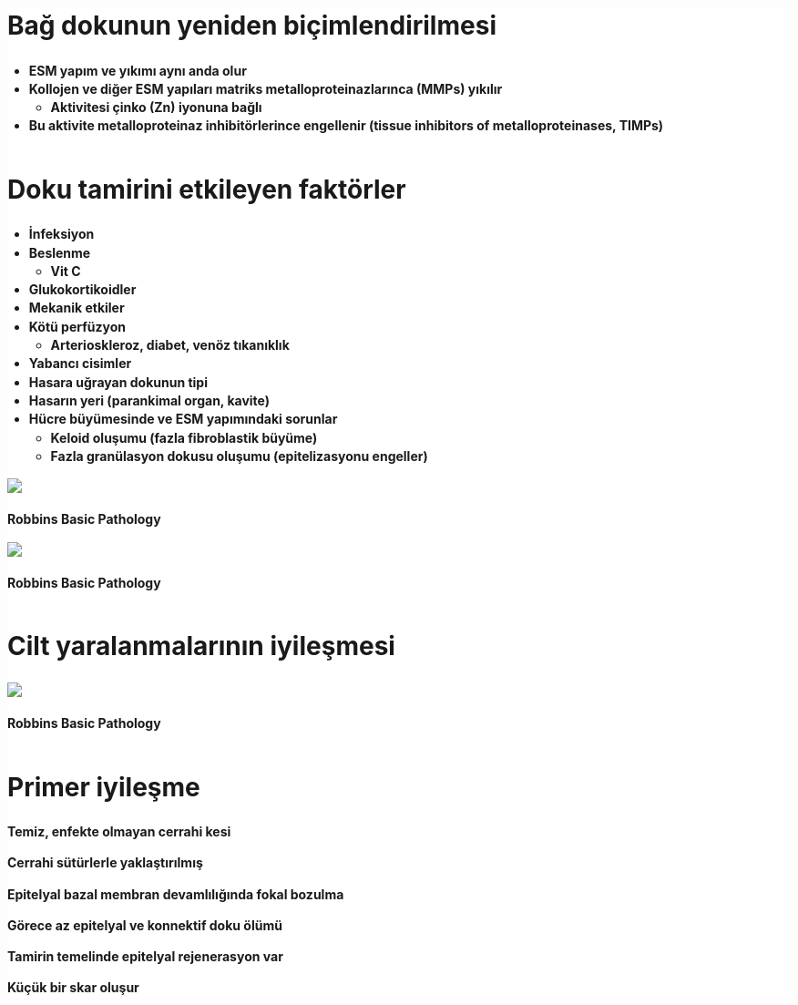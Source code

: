 # Bağ dokunun yeniden biçimlendirilmesi

* __ESM yapım ve yıkımı aynı anda olur__
* __Kollojen ve diğer ESM yapıları matriks metalloproteinazlarınca \(MMPs\) yıkılır__
  * __Aktivitesi çinko \(Zn\) iyonuna bağlı__
* __Bu aktivite metalloproteinaz inhibitörlerince engellenir \(tissue inhibitors of metalloproteinases\, TIMPs\)__

# Doku tamirini etkileyen faktörler

* __İnfeksiyon__
* __Beslenme__
  * __Vit C__
* __Glukokortikoidler__
* __Mekanik etkiler__
* __Kötü perfüzyon__
  * __Arterioskleroz\, diabet\, venöz tıkanıklık__
* __Yabancı cisimler__
* __Hasara uğrayan dokunun tipi__
* __Hasarın yeri \(parankimal organ\, kavite\)__
* __Hücre büyümesinde ve ESM yapımındaki sorunlar__
  * __Keloid oluşumu \(fazla fibroblastik büyüme\)__
  * __Fazla granülasyon dokusu oluşumu \(epitelizasyonu engeller\)__

![](img%5CYara-I%CC%87yiles%CC%A7mesi-ve-Tamir-kopyas%C4%B127.png)

__Robbins Basic Pathology__

![](img%5CYara-I%CC%87yiles%CC%A7mesi-ve-Tamir-kopyas%C4%B128.png)

__Robbins Basic Pathology__

# Cilt yaralanmalarının iyileşmesi

![](img%5CYara-I%CC%87yiles%CC%A7mesi-ve-Tamir-kopyas%C4%B129.png)

__Robbins Basic Pathology__

# Primer iyileşme

__Temiz\, enfekte olmayan cerrahi kesi__

__Cerrahi sütürlerle yaklaştırılmış__

__Epitelyal bazal membran devamlılığında fokal bozulma__

__Görece az epitelyal ve konnektif doku ölümü__

__Tamirin temelinde epitelyal rejenerasyon var__

__Küçük bir skar oluşur__
